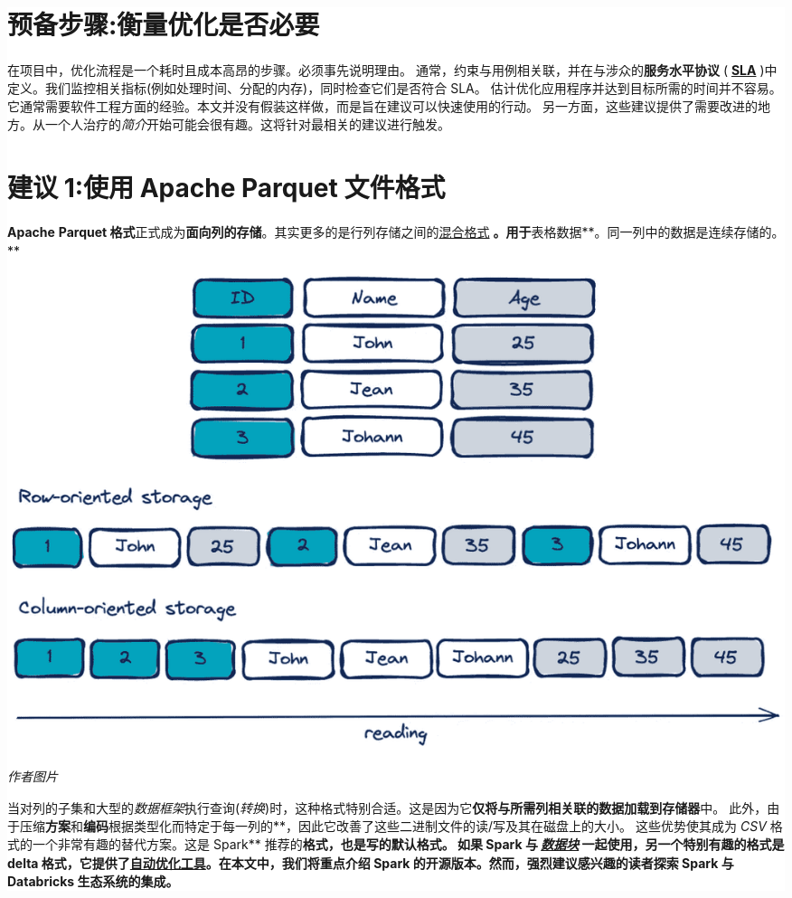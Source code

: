 # 预备步骤:衡量优化是否必要

在项目中，优化流程是一个耗时且成本高昂的步骤。必须事先说明理由。
通常，约束与用例相关联，并在与涉众的**服务水平协议** ( [**SLA**](https://fr.wikipedia.org/wiki/Service-level_agreement) )中定义。我们监控相关指标(例如处理时间、分配的内存)，同时检查它们是否符合 SLA。
估计优化应用程序并达到目标所需的时间并不容易。它通常需要软件工程方面的经验。本文并没有假装这样做，而是旨在建议可以快速使用的行动。
另一方面，这些建议提供了需要改进的地方。从一个人治疗的*简介*开始可能会很有趣。这将针对最相关的建议进行触发。

# 建议 1:使用 Apache Parquet 文件格式

**Apache** **Parquet 格式**正式成为**面向列的存储**。其实更多的是行列存储之间的[混合格式](https://youtu.be/1j8SdS7s_NY?t=645) **。用于**表格数据**。同一列中的数据是连续存储的。**

![](img/61a467efc1ae0b47484a83217d9ce1f8.png)

*作者图片*

当对列的子集和大型的*数据框架*执行查询(*转换*)时，这种格式特别合适。这是因为它**仅将与所需列相关联的数据加载到存储器**中。
此外，由于压缩**方案**和**编码**根据类型化而特定于每一列的**，因此它改善了这些二进制文件的读/写及其在磁盘上的大小。
这些优势使其成为 *CSV* 格式的一个非常有趣的替代方案。这是 Spark** 推荐的**格式，也是写的默认格式。
如果 Spark 与 [*数据块*](https://databricks.com/spark/about) 一起使用，另一个特别有趣的格式是 delta 格式，它提供了[自动优化工具](https://docs.databricks.com/delta/quick-start.html#optimize-a-table)。在本文中，我们将重点介绍 Spark 的开源版本。然而，强烈建议感兴趣的读者探索 Spark 与 Databricks 生态系统的集成。**
